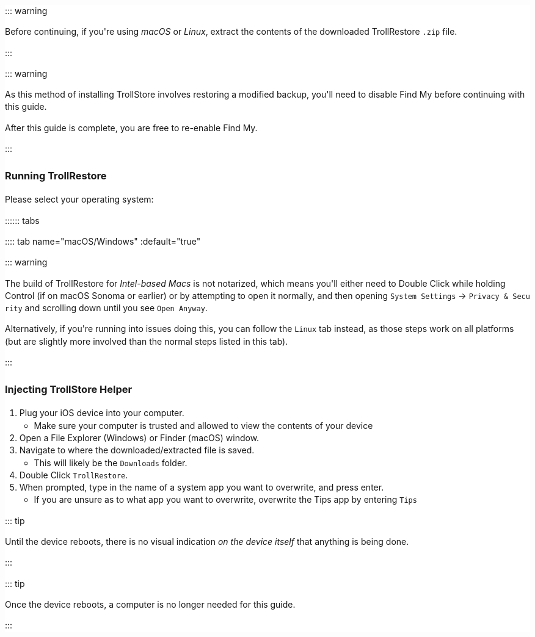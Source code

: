 ::: warning

Before continuing, if you're using *macOS* or *Linux*, extract the contents of the downloaded TrollRestore `.zip` file.

:::

::: warning

As this method of installing TrollStore involves restoring a modified backup, you'll need to disable Find My before continuing with this guide.

After this guide is complete, you are free to re-enable Find My.

:::

### Running TrollRestore

Please select your operating system:

:::::: tabs

:::: tab name="macOS/Windows" :default="true"

::: warning

The build of TrollRestore for *Intel-based Macs* is not notarized, which means you'll either need to Double Click while holding Control (if on macOS Sonoma or earlier) or by attempting to open it normally, and then opening `System Settings` -> `Privacy & Security` and scrolling down until you see `Open Anyway`.

Alternatively, if you're running into issues doing this, you can follow the `Linux` tab instead, as those steps work on all platforms (but are slightly more involved than the normal steps listed in this tab).

:::

### Injecting TrollStore Helper

1. Plug your iOS device into your computer.
    - Make sure your computer is trusted and allowed to view the contents of your device
1. Open a File Explorer (Windows) or Finder (macOS) window.
1. Navigate to where the downloaded/extracted file is saved.
    - This will likely be the `Downloads` folder.
1. Double Click `TrollRestore`.
1. When prompted, type in the name of a system app you want to overwrite, and press enter.
    - If you are unsure as to what app you want to overwrite, overwrite the Tips app by entering `Tips`

::: tip

Until the device reboots, there is no visual indication *on the device itself* that anything is being done.

:::

::: tip

Once the device reboots, a computer is no longer needed for this guide.

:::
